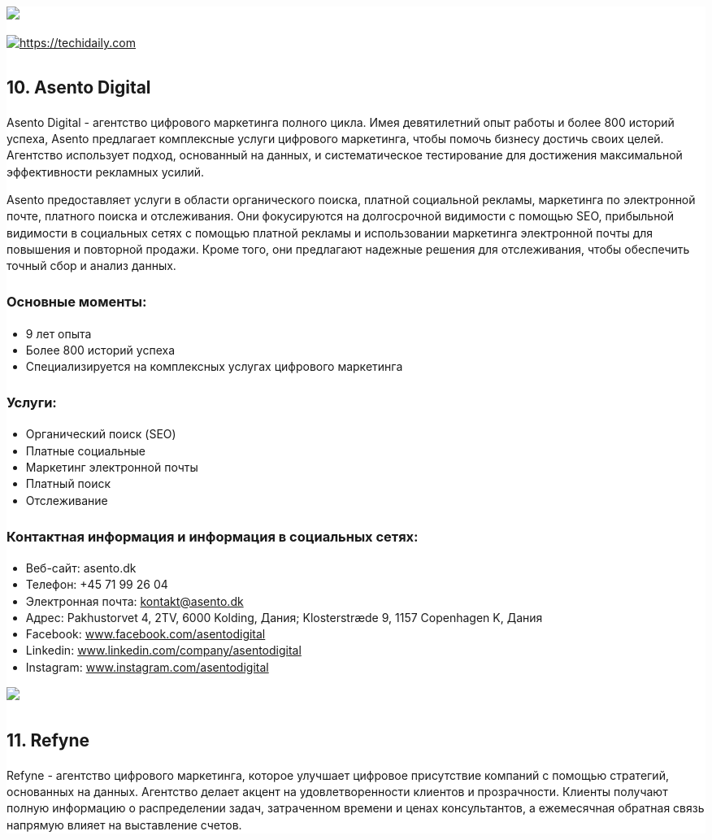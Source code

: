 ![](https://www.link-assistant.com/articles/wp-content/uploads/2024/08/Asento-Digital.png)


<a href="https://appsumo.8odi.net/c/5597632/2144281/7443" target="_top" id="2144281">
  <img src="//a.impactradius-go.com/display-ad/7443-2144281" border="0" alt="https://techidaily.com" width="728" height="90"/>
</a>
<img height="0" width="0" src="https://appsumo.8odi.net/i/5597632/2144281/7443" style="position:absolute;visibility:hidden;" border="0" />


## 10\. Asento Digital

Asento Digital - агентство цифрового маркетинга полного цикла. Имея девятилетний опыт работы и более 800 историй успеха, Asento предлагает комплексные услуги цифрового маркетинга, чтобы помочь бизнесу достичь своих целей. Агентство использует подход, основанный на данных, и систематическое тестирование для достижения максимальной эффективности рекламных усилий.

Asento предоставляет услуги в области органического поиска, платной социальной рекламы, маркетинга по электронной почте, платного поиска и отслеживания. Они фокусируются на долгосрочной видимости с помощью SEO, прибыльной видимости в социальных сетях с помощью платной рекламы и использовании маркетинга электронной почты для повышения и повторной продажи. Кроме того, они предлагают надежные решения для отслеживания, чтобы обеспечить точный сбор и анализ данных.

### Основные моменты:

* 9 лет опыта
* Более 800 историй успеха
* Специализируется на комплексных услугах цифрового маркетинга

### Услуги:

* Органический поиск (SEO)
* Платные социальные
* Маркетинг электронной почты
* Платный поиск
* Отслеживание

### Контактная информация и информация в социальных сетях:

* Веб-сайт: asento.dk
* Телефон: +45 71 99 26 04
* Электронная почта: kontakt@asento.dk
* Адрес: Pakhustorvet 4, 2TV, 6000 Kolding, Дания; Klosterstræde 9, 1157 Copenhagen K, Дания
* Facebook: www.facebook.com/asentodigital
* Linkedin: www.linkedin.com/company/asentodigital
* Instagram: www.instagram.com/asentodigital

![](https://www.link-assistant.com/articles/wp-content/uploads/2024/08/Refyne.png)

## 11\. Refyne

Refyne - агентство цифрового маркетинга, которое улучшает цифровое присутствие компаний с помощью стратегий, основанных на данных. Агентство делает акцент на удовлетворенности клиентов и прозрачности. Клиенты получают полную информацию о распределении задач, затраченном времени и ценах консультантов, а ежемесячная обратная связь напрямую влияет на выставление счетов.
